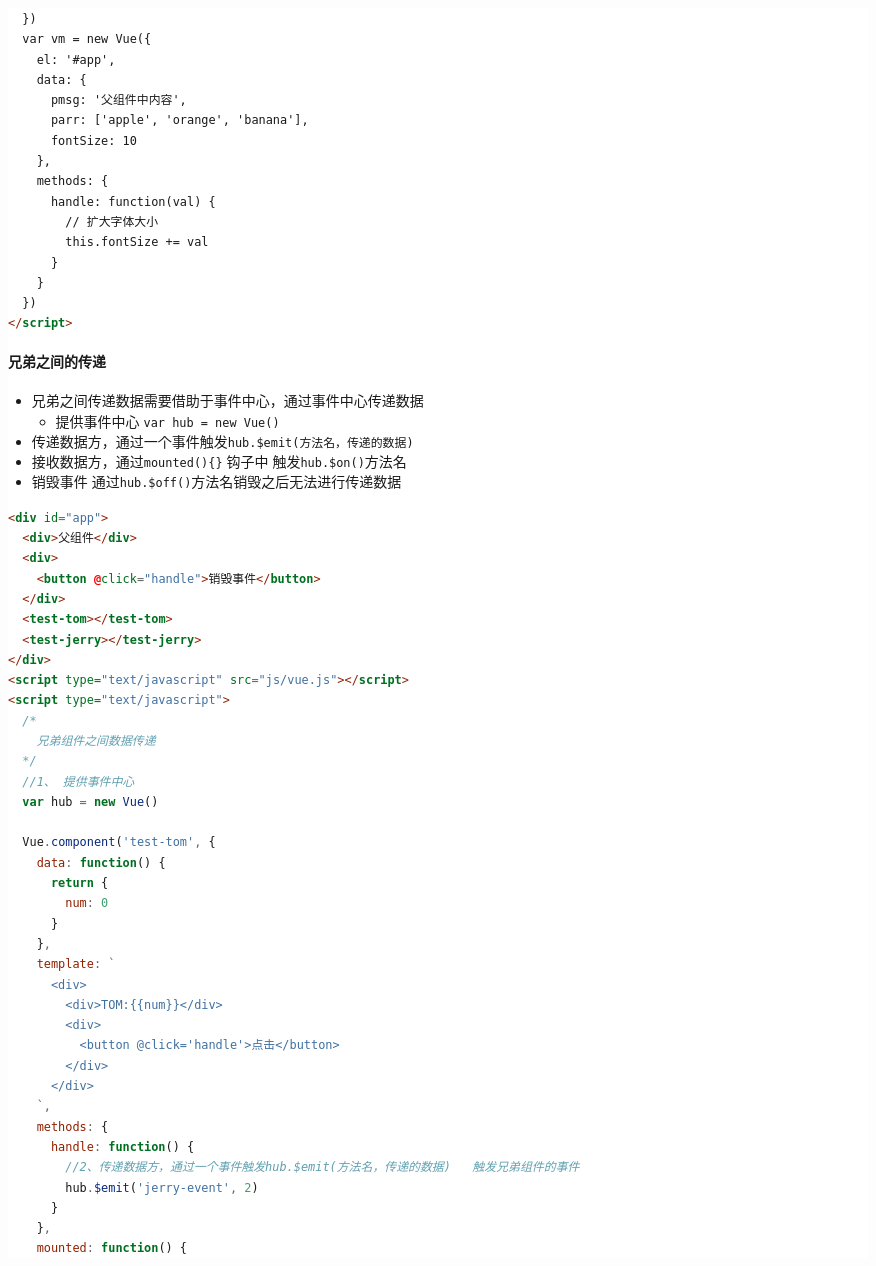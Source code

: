```html
  })
  var vm = new Vue({
    el: '#app',
    data: {
      pmsg: '父组件中内容',
      parr: ['apple', 'orange', 'banana'],
      fontSize: 10
    },
    methods: {
      handle: function(val) {
        // 扩大字体大小
        this.fontSize += val
      }
    }
  })
</script>
```

#### 兄弟之间的传递

- 兄弟之间传递数据需要借助于事件中心，通过事件中心传递数据
  - 提供事件中心 `var hub = new Vue()`
- 传递数据方，通过一个事件触发`hub.$emit(方法名，传递的数据)`
- 接收数据方，通过`mounted(){}` 钩子中 触发`hub.$on()`方法名
- 销毁事件 通过`hub.$off()`方法名销毁之后无法进行传递数据

```html
<div id="app">
  <div>父组件</div>
  <div>
    <button @click="handle">销毁事件</button>
  </div>
  <test-tom></test-tom>
  <test-jerry></test-jerry>
</div>
<script type="text/javascript" src="js/vue.js"></script>
<script type="text/javascript">
  /*
    兄弟组件之间数据传递
  */
  //1、 提供事件中心
  var hub = new Vue()

  Vue.component('test-tom', {
    data: function() {
      return {
        num: 0
      }
    },
    template: `
      <div>
        <div>TOM:{{num}}</div>
        <div>
          <button @click='handle'>点击</button>
        </div>
      </div>
    `,
    methods: {
      handle: function() {
        //2、传递数据方，通过一个事件触发hub.$emit(方法名，传递的数据)   触发兄弟组件的事件
        hub.$emit('jerry-event', 2)
      }
    },
    mounted: function() {
```